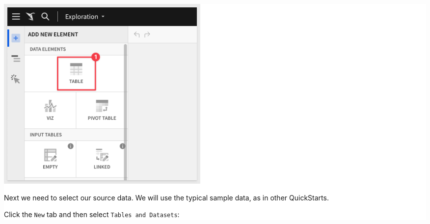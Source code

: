 <img src="assets/accounttypes9.png" width="400"/>

Next we need to select our source data. We will use the typical sample data, as in other QuickStarts.

Click the `New` tab and then select `Tables and Datasets`:
